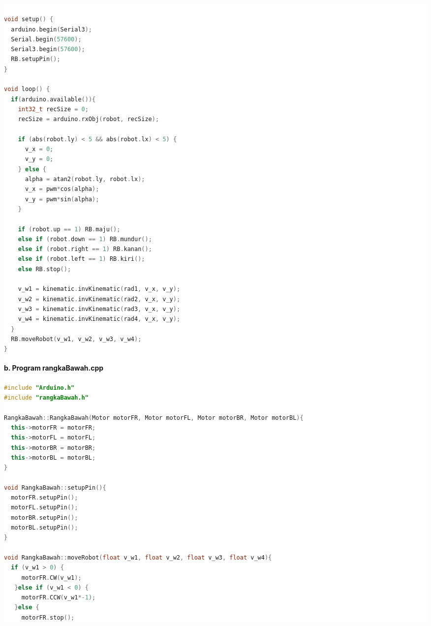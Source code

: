 ```cpp

void setup() {
  arduino.begin(Serial3);
  Serial.begin(57600);
  Serial3.begin(57600);
  RB.setupPin();
} 

void loop() {
  if(arduino.available()){
    int32_t recSize = 0;
    recSize = arduino.rxObj(robot, recSize);
    
    if (abs(robot.ly) < 5 && abs(robot.lx) < 5) {
      v_x = 0;
      v_y = 0;
    } else {
      alpha = atan2(robot.ly, robot.lx);
      v_x = pwm*cos(alpha);
      v_y = pwm*sin(alpha);
    } 

    if (robot.up == 1) RB.maju();
    else if (robot.down == 1) RB.mundur();
    else if (robot.right == 1) RB.kanan();
    else if (robot.left == 1) RB.kiri();
    else RB.stop();

    v_w1 = kinematic.invKinematic(rad1, v_x, v_y);
    v_w2 = kinematic.invKinematic(rad2, v_x, v_y);
    v_w3 = kinematic.invKinematic(rad3, v_x, v_y);
    v_w4 = kinematic.invKinematic(rad4, v_x, v_y);
  }
  RB.moveRobot(v_w1, v_w2, v_w3, v_w4);
}
```

#### b. Program rangkaBawah.cpp

```cpp
#include "Arduino.h"
#include "rangkaBawah.h"

RangkaBawah::RangkaBawah(Motor motorFR, Motor motorFL, Motor motorBR, Motor motorBL){
  this->motorFR = motorFR;
  this->motorFL = motorFL;
  this->motorBR = motorBR;
  this->motorBL = motorBL;
}

void RangkaBawah::setupPin(){
  motorFR.setupPin();
  motorFL.setupPin();
  motorBR.setupPin();
  motorBL.setupPin();
} 

void RangkaBawah::moveRobot(float v_w1, float v_w2, float v_w3, float v_w4){
  if (v_w1 > 0) {
     motorFR.CW(v_w1);
   }else if (v_w1 < 0) {
     motorFR.CCW(v_w1*-1);
   }else {
     motorFR.stop();
```